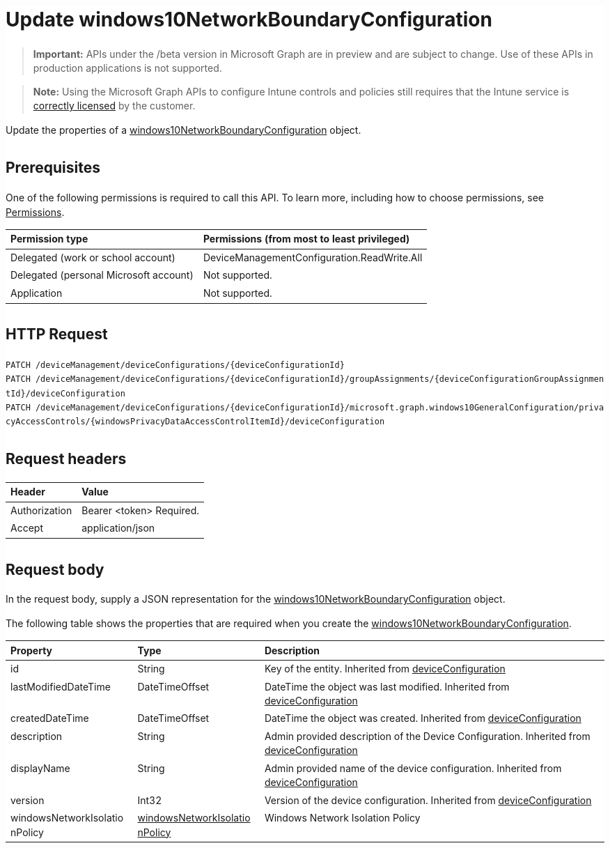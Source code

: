 ﻿# Update windows10NetworkBoundaryConfiguration

> **Important:** APIs under the /beta version in Microsoft Graph are in preview and are subject to change. Use of these APIs in production applications is not supported.

> **Note:** Using the Microsoft Graph APIs to configure Intune controls and policies still requires that the Intune service is [correctly licensed](https://go.microsoft.com/fwlink/?linkid=839381) by the customer.

Update the properties of a [windows10NetworkBoundaryConfiguration](../resources/intune_deviceconfig_windows10networkboundaryconfiguration.md) object.
## Prerequisites
One of the following permissions is required to call this API. To learn more, including how to choose permissions, see [Permissions](../../../concepts/intune_deviceconfig_permissions_reference.md).

|Permission type|Permissions (from most to least privileged)|
|:---|:---|
|Delegated (work or school account)|DeviceManagementConfiguration.ReadWrite.All|
|Delegated (personal Microsoft account)|Not supported.|
|Application|Not supported.|

## HTTP Request

``` http
PATCH /deviceManagement/deviceConfigurations/{deviceConfigurationId}
PATCH /deviceManagement/deviceConfigurations/{deviceConfigurationId}/groupAssignments/{deviceConfigurationGroupAssignmentId}/deviceConfiguration
PATCH /deviceManagement/deviceConfigurations/{deviceConfigurationId}/microsoft.graph.windows10GeneralConfiguration/privacyAccessControls/{windowsPrivacyDataAccessControlItemId}/deviceConfiguration
```

## Request headers
|Header|Value|
|:---|:---|
|Authorization|Bearer &lt;token&gt; Required.|
|Accept|application/json|

## Request body
In the request body, supply a JSON representation for the [windows10NetworkBoundaryConfiguration](../resources/intune_deviceconfig_windows10networkboundaryconfiguration.md) object.

The following table shows the properties that are required when you create the [windows10NetworkBoundaryConfiguration](../resources/intune_deviceconfig_windows10networkboundaryconfiguration.md).

|Property|Type|Description|
|:---|:---|:---|
|id|String|Key of the entity. Inherited from [deviceConfiguration](../resources/intune_deviceconfig_deviceconfiguration.md)|
|lastModifiedDateTime|DateTimeOffset|DateTime the object was last modified. Inherited from [deviceConfiguration](../resources/intune_deviceconfig_deviceconfiguration.md)|
|createdDateTime|DateTimeOffset|DateTime the object was created. Inherited from [deviceConfiguration](../resources/intune_deviceconfig_deviceconfiguration.md)|
|description|String|Admin provided description of the Device Configuration. Inherited from [deviceConfiguration](../resources/intune_deviceconfig_deviceconfiguration.md)|
|displayName|String|Admin provided name of the device configuration. Inherited from [deviceConfiguration](../resources/intune_deviceconfig_deviceconfiguration.md)|
|version|Int32|Version of the device configuration. Inherited from [deviceConfiguration](../resources/intune_deviceconfig_deviceconfiguration.md)|
|windowsNetworkIsolationPolicy|[windowsNetworkIsolationPolicy](../resources/intune_deviceconfig_windowsnetworkisolationpolicy.md)|Windows Network Isolation Policy|
